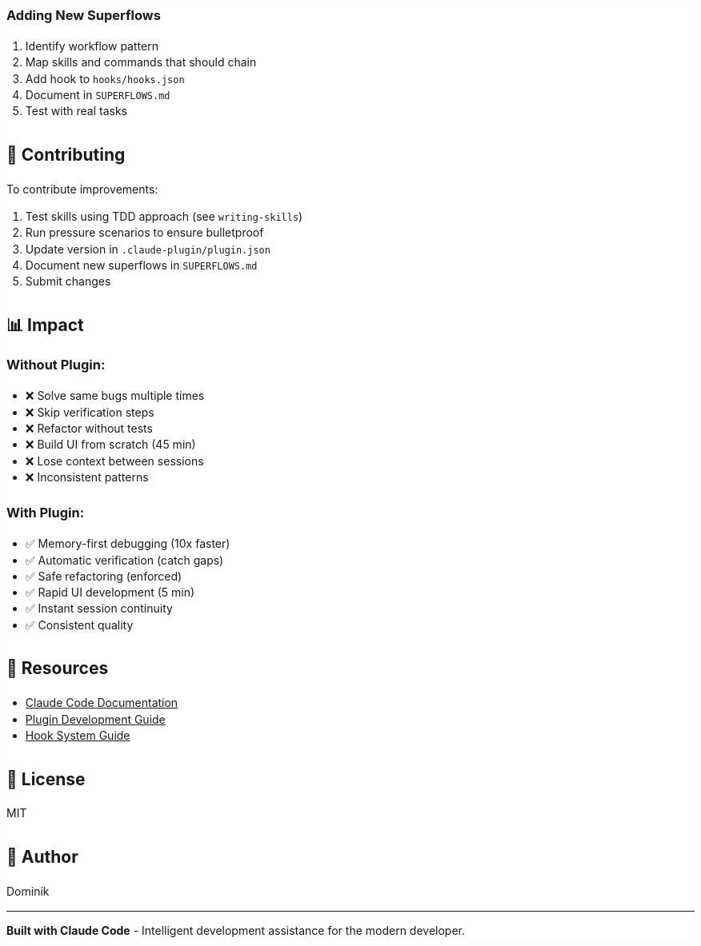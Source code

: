 ### Adding New Superflows

1. Identify workflow pattern
2. Map skills and commands that should chain
3. Add hook to `hooks/hooks.json`
4. Document in `SUPERFLOWS.md`
5. Test with real tasks

## 🤝 Contributing

To contribute improvements:

1. Test skills using TDD approach (see `writing-skills`)
2. Run pressure scenarios to ensure bulletproof
3. Update version in `.claude-plugin/plugin.json`
4. Document new superflows in `SUPERFLOWS.md`
5. Submit changes

## 📊 Impact

### Without Plugin:
- ❌ Solve same bugs multiple times
- ❌ Skip verification steps
- ❌ Refactor without tests
- ❌ Build UI from scratch (45 min)
- ❌ Lose context between sessions
- ❌ Inconsistent patterns

### With Plugin:
- ✅ Memory-first debugging (10x faster)
- ✅ Automatic verification (catch gaps)
- ✅ Safe refactoring (enforced)
- ✅ Rapid UI development (5 min)
- ✅ Instant session continuity
- ✅ Consistent quality

## 🔗 Resources

- [Claude Code Documentation](https://docs.claude.com/claude-code)
- [Plugin Development Guide](https://docs.claude.com/claude-code/plugins)
- [Hook System Guide](https://docs.claude.com/claude-code/hooks)

## 📝 License

MIT

## 👤 Author

Dominik

---

**Built with Claude Code** - Intelligent development assistance for the modern developer.

